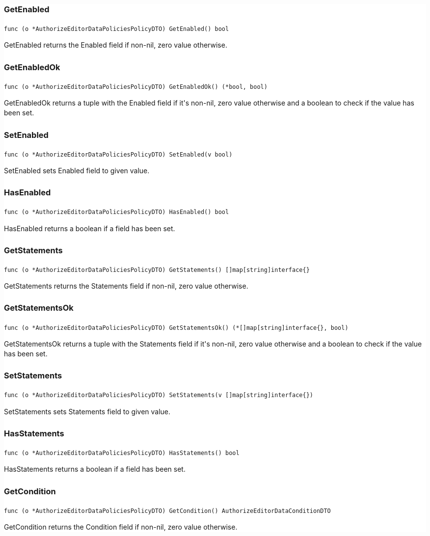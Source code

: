 ### GetEnabled

`func (o *AuthorizeEditorDataPoliciesPolicyDTO) GetEnabled() bool`

GetEnabled returns the Enabled field if non-nil, zero value otherwise.

### GetEnabledOk

`func (o *AuthorizeEditorDataPoliciesPolicyDTO) GetEnabledOk() (*bool, bool)`

GetEnabledOk returns a tuple with the Enabled field if it's non-nil, zero value otherwise
and a boolean to check if the value has been set.

### SetEnabled

`func (o *AuthorizeEditorDataPoliciesPolicyDTO) SetEnabled(v bool)`

SetEnabled sets Enabled field to given value.

### HasEnabled

`func (o *AuthorizeEditorDataPoliciesPolicyDTO) HasEnabled() bool`

HasEnabled returns a boolean if a field has been set.

### GetStatements

`func (o *AuthorizeEditorDataPoliciesPolicyDTO) GetStatements() []map[string]interface{}`

GetStatements returns the Statements field if non-nil, zero value otherwise.

### GetStatementsOk

`func (o *AuthorizeEditorDataPoliciesPolicyDTO) GetStatementsOk() (*[]map[string]interface{}, bool)`

GetStatementsOk returns a tuple with the Statements field if it's non-nil, zero value otherwise
and a boolean to check if the value has been set.

### SetStatements

`func (o *AuthorizeEditorDataPoliciesPolicyDTO) SetStatements(v []map[string]interface{})`

SetStatements sets Statements field to given value.

### HasStatements

`func (o *AuthorizeEditorDataPoliciesPolicyDTO) HasStatements() bool`

HasStatements returns a boolean if a field has been set.

### GetCondition

`func (o *AuthorizeEditorDataPoliciesPolicyDTO) GetCondition() AuthorizeEditorDataConditionDTO`

GetCondition returns the Condition field if non-nil, zero value otherwise.
